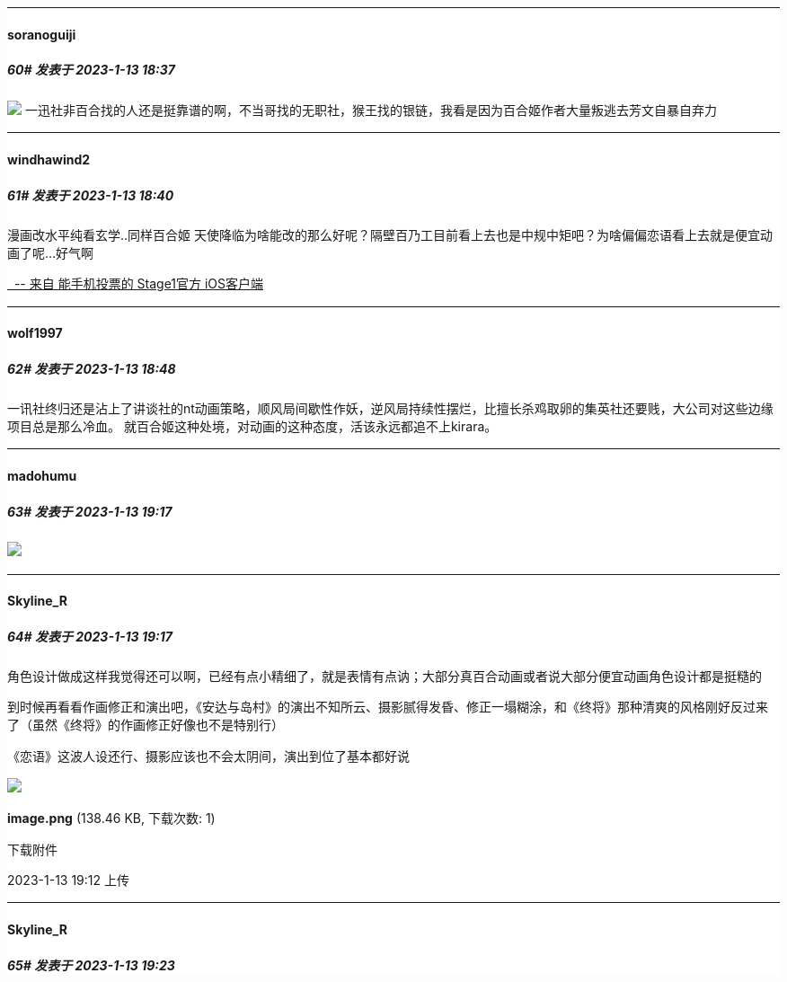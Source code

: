 *****

####  soranoguiji  
##### 60#       发表于 2023-1-13 18:37

<img src="https://static.saraba1st.com/image/smiley/face2017/067.png" referrerpolicy="no-referrer"> 一迅社非百合找的人还是挺靠谱的啊，不当哥找的无职社，猴王找的银链，我看是因为百合姬作者大量叛逃去芳文自暴自弃力

*****

####  windhawind2  
##### 61#       发表于 2023-1-13 18:40

漫画改水平纯看玄学..同样百合姬 天使降临为啥能改的那么好呢？隔壁百乃工目前看上去也是中规中矩吧？为啥偏偏恋语看上去就是便宜动画了呢…好气啊

[  -- 来自 能手机投票的 Stage1官方 iOS客户端](https://itunes.apple.com/fi/app/saraba1st/id1221237470?mt=8)

*****

####  wolf1997  
##### 62#       发表于 2023-1-13 18:48

一讯社终归还是沾上了讲谈社的nt动画策略，顺风局间歇性作妖，逆风局持续性摆烂，比擅长杀鸡取卵的集英社还要贱，大公司对这些边缘项目总是那么冷血。
就百合姬这种处境，对动画的这种态度，活该永远都追不上kirara。

*****

####  madohumu  
##### 63#       发表于 2023-1-13 19:17

<img src="https://static.saraba1st.com/image/smiley/face2017/019.png" referrerpolicy="no-referrer">

*****

####  Skyline_R  
##### 64#       发表于 2023-1-13 19:17

角色设计做成这样我觉得还可以啊，已经有点小精细了，就是表情有点讷；大部分真百合动画或者说大部分便宜动画角色设计都是挺糙的

到时候再看看作画修正和演出吧，《安达与岛村》的演出不知所云、摄影腻得发昏、修正一塌糊涂，和《终将》那种清爽的风格刚好反过来了（虽然《终将》的作画修正好像也不是特别行）

《恋语》这波人设还行、摄影应该也不会太阴间，演出到位了基本都好说

<img src="https://img.saraba1st.com/forum/202301/13/191216bwzoi8r9yt27xrj7.png" referrerpolicy="no-referrer">

<strong>image.png</strong> (138.46 KB, 下载次数: 1)

下载附件

2023-1-13 19:12 上传

*****

####  Skyline_R  
##### 65#       发表于 2023-1-13 19:23
